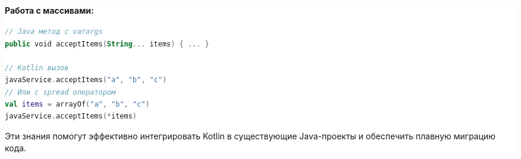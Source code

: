 **Работа с массивами:**
```kotlin
// Java метод с varargs
public void acceptItems(String... items) { ... }

// Kotlin вызов
javaService.acceptItems("a", "b", "c")
// Или с spread оператором
val items = arrayOf("a", "b", "c")
javaService.acceptItems(*items)
```

Эти знания помогут эффективно интегрировать Kotlin в существующие Java-проекты и обеспечить плавную миграцию кода.